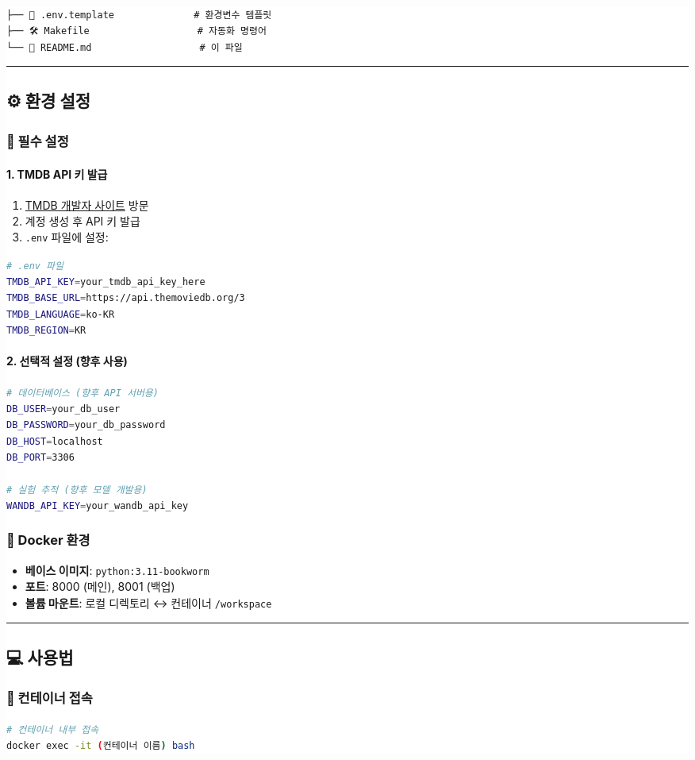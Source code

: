 ```
├── 🔐 .env.template              # 환경변수 템플릿
├── 🛠️ Makefile                   # 자동화 명령어
└── 📖 README.md                   # 이 파일
```

---

## ⚙️ 환경 설정

### 🔑 필수 설정

#### 1. TMDB API 키 발급
1. [TMDB 개발자 사이트](https://developer.themoviedb.org/reference/intro/getting-started) 방문
2. 계정 생성 후 API 키 발급
3. `.env` 파일에 설정:

```bash
# .env 파일
TMDB_API_KEY=your_tmdb_api_key_here
TMDB_BASE_URL=https://api.themoviedb.org/3
TMDB_LANGUAGE=ko-KR
TMDB_REGION=KR
```

#### 2. 선택적 설정 (향후 사용)

```bash
# 데이터베이스 (향후 API 서버용)
DB_USER=your_db_user
DB_PASSWORD=your_db_password
DB_HOST=localhost
DB_PORT=3306

# 실험 추적 (향후 모델 개발용)
WANDB_API_KEY=your_wandb_api_key
```

### 🐳 Docker 환경

- **베이스 이미지**: `python:3.11-bookworm`
- **포트**: 8000 (메인), 8001 (백업)
- **볼륨 마운트**: 로컬 디렉토리 ↔ 컨테이너 `/workspace`

---

## 💻 사용법

### 🔗 컨테이너 접속

```bash
# 컨테이너 내부 접속
docker exec -it (컨테이너 이름) bash
```
